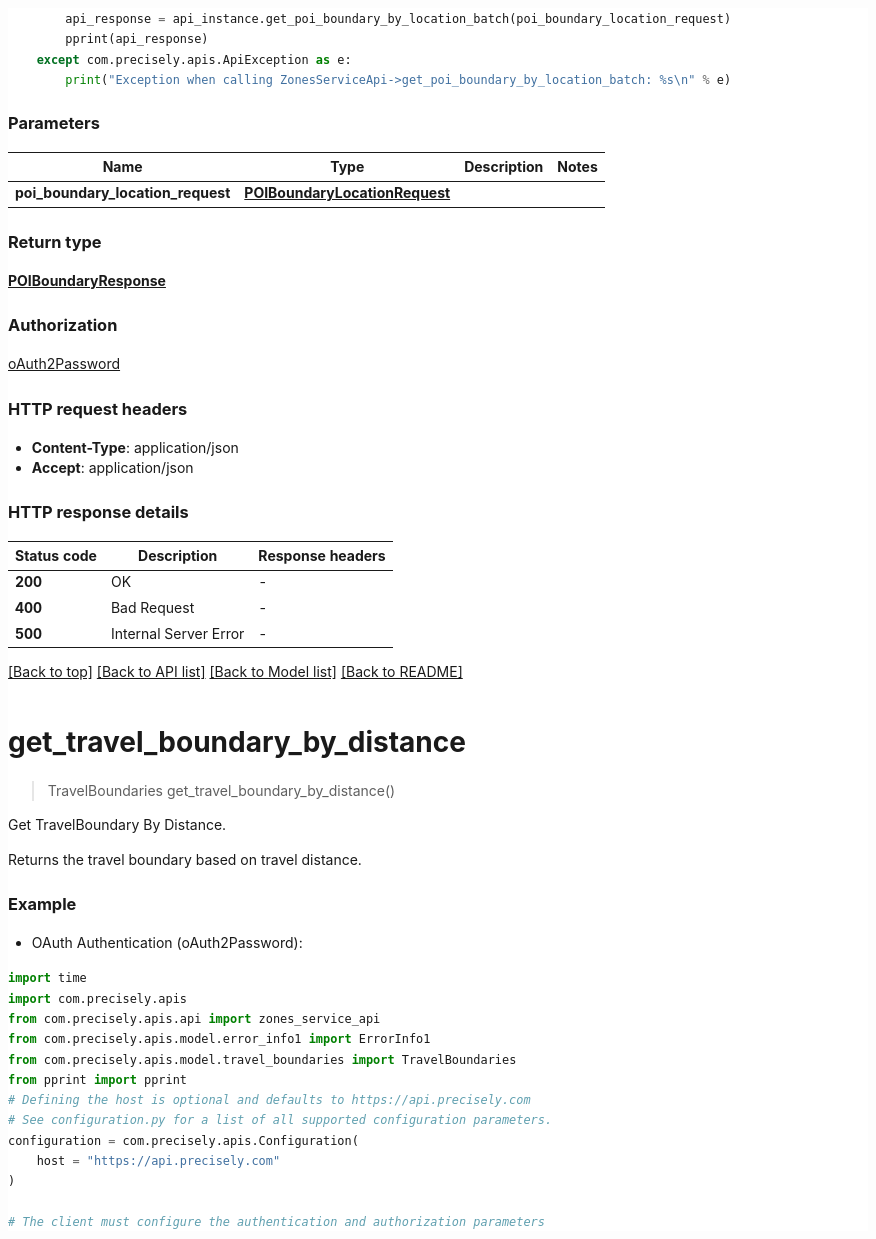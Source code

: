 ```python
        api_response = api_instance.get_poi_boundary_by_location_batch(poi_boundary_location_request)
        pprint(api_response)
    except com.precisely.apis.ApiException as e:
        print("Exception when calling ZonesServiceApi->get_poi_boundary_by_location_batch: %s\n" % e)
```


### Parameters

Name | Type | Description  | Notes
------------- | ------------- | ------------- | -------------
 **poi_boundary_location_request** | [**POIBoundaryLocationRequest**](POIBoundaryLocationRequest.md)|  |

### Return type

[**POIBoundaryResponse**](POIBoundaryResponse.md)

### Authorization

[oAuth2Password](../README.md#oAuth2Password)

### HTTP request headers

 - **Content-Type**: application/json
 - **Accept**: application/json


### HTTP response details

| Status code | Description | Response headers |
|-------------|-------------|------------------|
**200** | OK |  -  |
**400** | Bad Request |  -  |
**500** | Internal Server Error |  -  |

[[Back to top]](#) [[Back to API list]](../README.md#documentation-for-api-endpoints) [[Back to Model list]](../README.md#documentation-for-models) [[Back to README]](../README.md)

# **get_travel_boundary_by_distance**
> TravelBoundaries get_travel_boundary_by_distance()

Get TravelBoundary By Distance.

Returns the travel boundary based on travel distance.

### Example

* OAuth Authentication (oAuth2Password):

```python
import time
import com.precisely.apis
from com.precisely.apis.api import zones_service_api
from com.precisely.apis.model.error_info1 import ErrorInfo1
from com.precisely.apis.model.travel_boundaries import TravelBoundaries
from pprint import pprint
# Defining the host is optional and defaults to https://api.precisely.com
# See configuration.py for a list of all supported configuration parameters.
configuration = com.precisely.apis.Configuration(
    host = "https://api.precisely.com"
)

# The client must configure the authentication and authorization parameters
```
